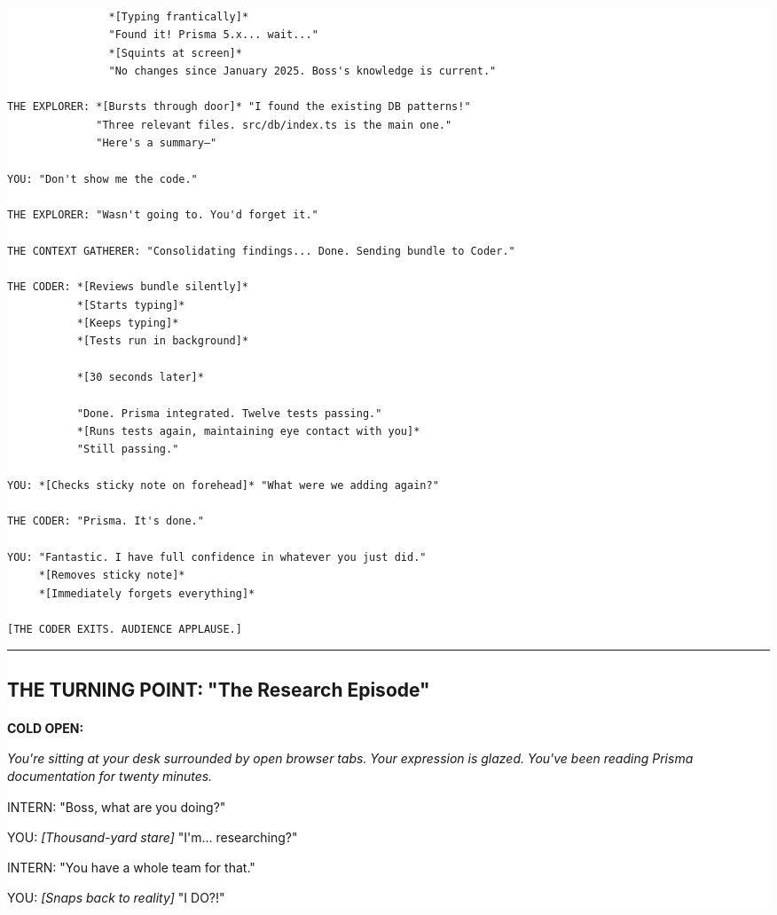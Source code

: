 ```
                *[Typing frantically]*
                "Found it! Prisma 5.x... wait..."
                *[Squints at screen]*
                "No changes since January 2025. Boss's knowledge is current."

THE EXPLORER: *[Bursts through door]* "I found the existing DB patterns!"
              "Three relevant files. src/db/index.ts is the main one."
              "Here's a summary—"

YOU: "Don't show me the code."

THE EXPLORER: "Wasn't going to. You'd forget it."

THE CONTEXT GATHERER: "Consolidating findings... Done. Sending bundle to Coder."

THE CODER: *[Reviews bundle silently]*
           *[Starts typing]*
           *[Keeps typing]*
           *[Tests run in background]*

           *[30 seconds later]*

           "Done. Prisma integrated. Twelve tests passing."
           *[Runs tests again, maintaining eye contact with you]*
           "Still passing."

YOU: *[Checks sticky note on forehead]* "What were we adding again?"

THE CODER: "Prisma. It's done."

YOU: "Fantastic. I have full confidence in whatever you just did."
     *[Removes sticky note]*
     *[Immediately forgets everything]*

[THE CODER EXITS. AUDIENCE APPLAUSE.]
```

---

## THE TURNING POINT: "The Research Episode"

**COLD OPEN:**

*You're sitting at your desk surrounded by open browser tabs. Your expression is glazed. You've been reading Prisma documentation for twenty minutes.*

INTERN: "Boss, what are you doing?"

YOU: *[Thousand-yard stare]* "I'm... researching?"

INTERN: "You have a whole team for that."

YOU: *[Snaps back to reality]* "I DO?!"
